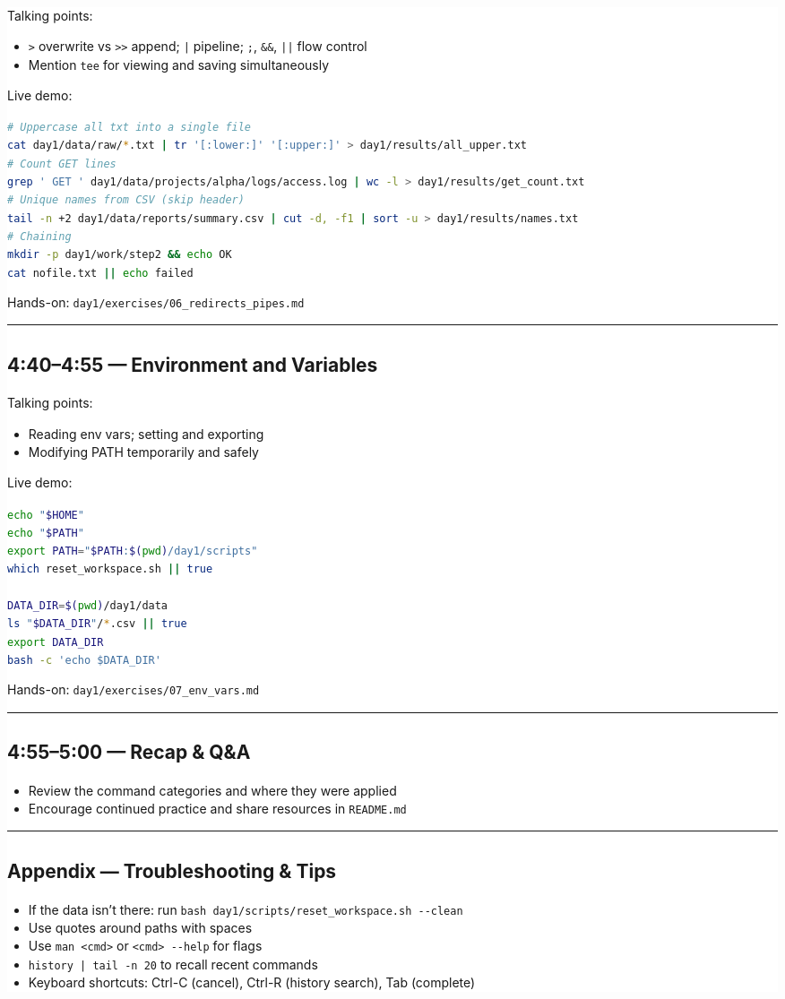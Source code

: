Talking points:
- `>` overwrite vs `>>` append; `|` pipeline; `;`, `&&`, `||` flow control
- Mention `tee` for viewing and saving simultaneously

Live demo:
```bash
# Uppercase all txt into a single file
cat day1/data/raw/*.txt | tr '[:lower:]' '[:upper:]' > day1/results/all_upper.txt
# Count GET lines
grep ' GET ' day1/data/projects/alpha/logs/access.log | wc -l > day1/results/get_count.txt
# Unique names from CSV (skip header)
tail -n +2 day1/data/reports/summary.csv | cut -d, -f1 | sort -u > day1/results/names.txt
# Chaining
mkdir -p day1/work/step2 && echo OK
cat nofile.txt || echo failed
```

Hands-on: `day1/exercises/06_redirects_pipes.md`

---

## 4:40–4:55 — Environment and Variables

Talking points:
- Reading env vars; setting and exporting
- Modifying PATH temporarily and safely

Live demo:
```bash
echo "$HOME"
echo "$PATH"
export PATH="$PATH:$(pwd)/day1/scripts"
which reset_workspace.sh || true

DATA_DIR=$(pwd)/day1/data
ls "$DATA_DIR"/*.csv || true
export DATA_DIR
bash -c 'echo $DATA_DIR'
```

Hands-on: `day1/exercises/07_env_vars.md`

---

## 4:55–5:00 — Recap & Q&A

- Review the command categories and where they were applied
- Encourage continued practice and share resources in `README.md`

---

## Appendix — Troubleshooting & Tips
- If the data isn’t there: run `bash day1/scripts/reset_workspace.sh --clean`
- Use quotes around paths with spaces
- Use `man <cmd>` or `<cmd> --help` for flags
- `history | tail -n 20` to recall recent commands
- Keyboard shortcuts: Ctrl-C (cancel), Ctrl-R (history search), Tab (complete)
